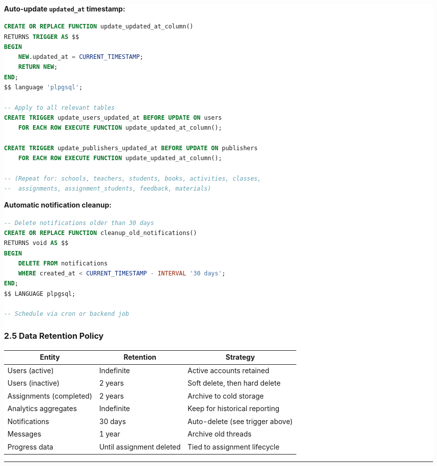 **Auto-update `updated_at` timestamp:**

```sql
CREATE OR REPLACE FUNCTION update_updated_at_column()
RETURNS TRIGGER AS $$
BEGIN
    NEW.updated_at = CURRENT_TIMESTAMP;
    RETURN NEW;
END;
$$ language 'plpgsql';

-- Apply to all relevant tables
CREATE TRIGGER update_users_updated_at BEFORE UPDATE ON users
    FOR EACH ROW EXECUTE FUNCTION update_updated_at_column();

CREATE TRIGGER update_publishers_updated_at BEFORE UPDATE ON publishers
    FOR EACH ROW EXECUTE FUNCTION update_updated_at_column();

-- (Repeat for: schools, teachers, students, books, activities, classes,
--  assignments, assignment_students, feedback, materials)
```

**Automatic notification cleanup:**

```sql
-- Delete notifications older than 30 days
CREATE OR REPLACE FUNCTION cleanup_old_notifications()
RETURNS void AS $$
BEGIN
    DELETE FROM notifications
    WHERE created_at < CURRENT_TIMESTAMP - INTERVAL '30 days';
END;
$$ LANGUAGE plpgsql;

-- Schedule via cron or backend job
```

### 2.5 Data Retention Policy

| Entity | Retention | Strategy |
|--------|-----------|----------|
| Users (active) | Indefinite | Active accounts retained |
| Users (inactive) | 2 years | Soft delete, then hard delete |
| Assignments (completed) | 2 years | Archive to cold storage |
| Analytics aggregates | Indefinite | Keep for historical reporting |
| Notifications | 30 days | Auto-delete (see trigger above) |
| Messages | 1 year | Archive old threads |
| Progress data | Until assignment deleted | Tied to assignment lifecycle |

---